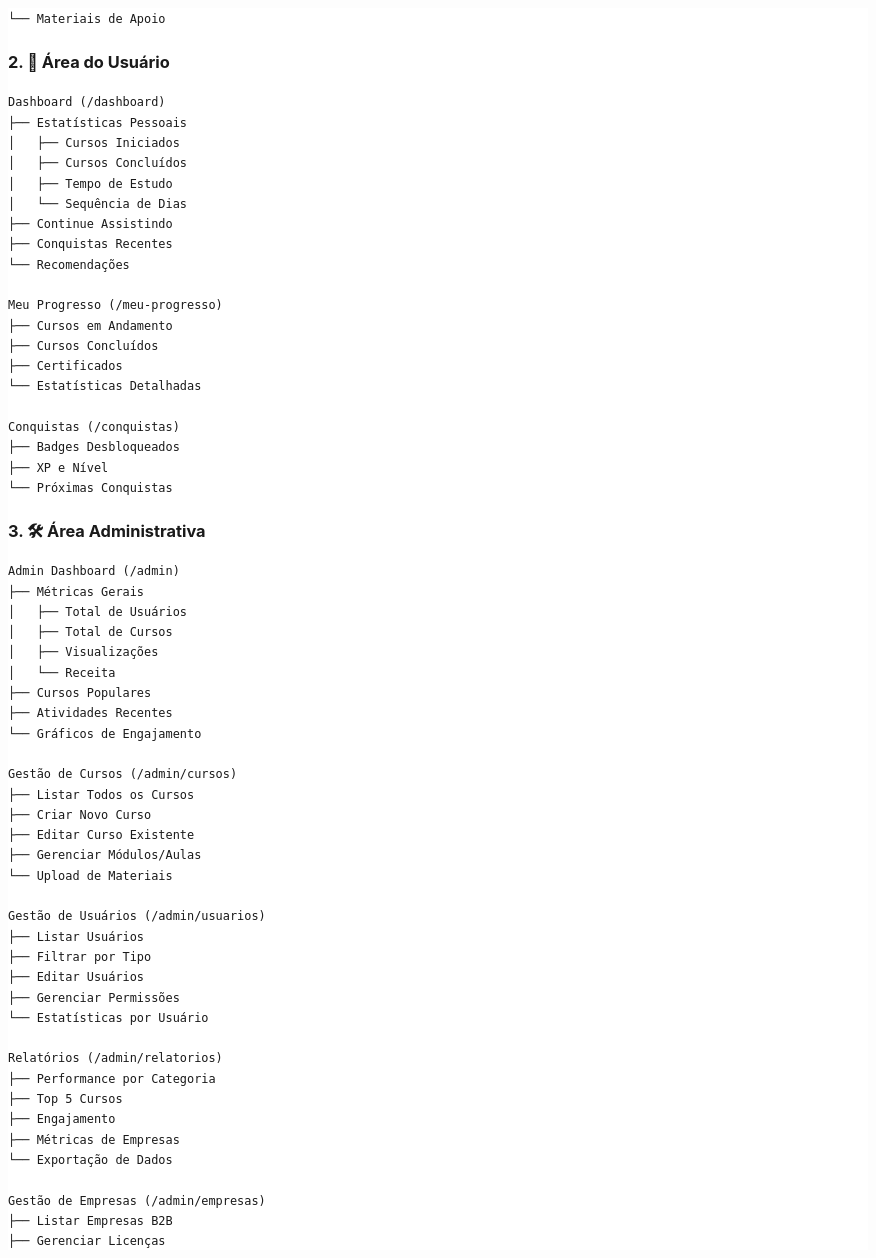```
└── Materiais de Apoio
```

### 2. 👤 Área do Usuário
```
Dashboard (/dashboard)
├── Estatísticas Pessoais
│   ├── Cursos Iniciados
│   ├── Cursos Concluídos
│   ├── Tempo de Estudo
│   └── Sequência de Dias
├── Continue Assistindo
├── Conquistas Recentes
└── Recomendações

Meu Progresso (/meu-progresso)
├── Cursos em Andamento
├── Cursos Concluídos
├── Certificados
└── Estatísticas Detalhadas

Conquistas (/conquistas)
├── Badges Desbloqueados
├── XP e Nível
└── Próximas Conquistas
```

### 3. 🛠️ Área Administrativa
```
Admin Dashboard (/admin)
├── Métricas Gerais
│   ├── Total de Usuários
│   ├── Total de Cursos
│   ├── Visualizações
│   └── Receita
├── Cursos Populares
├── Atividades Recentes
└── Gráficos de Engajamento

Gestão de Cursos (/admin/cursos)
├── Listar Todos os Cursos
├── Criar Novo Curso
├── Editar Curso Existente
├── Gerenciar Módulos/Aulas
└── Upload de Materiais

Gestão de Usuários (/admin/usuarios)
├── Listar Usuários
├── Filtrar por Tipo
├── Editar Usuários
├── Gerenciar Permissões
└── Estatísticas por Usuário

Relatórios (/admin/relatorios)
├── Performance por Categoria
├── Top 5 Cursos
├── Engajamento
├── Métricas de Empresas
└── Exportação de Dados

Gestão de Empresas (/admin/empresas)
├── Listar Empresas B2B
├── Gerenciar Licenças
```